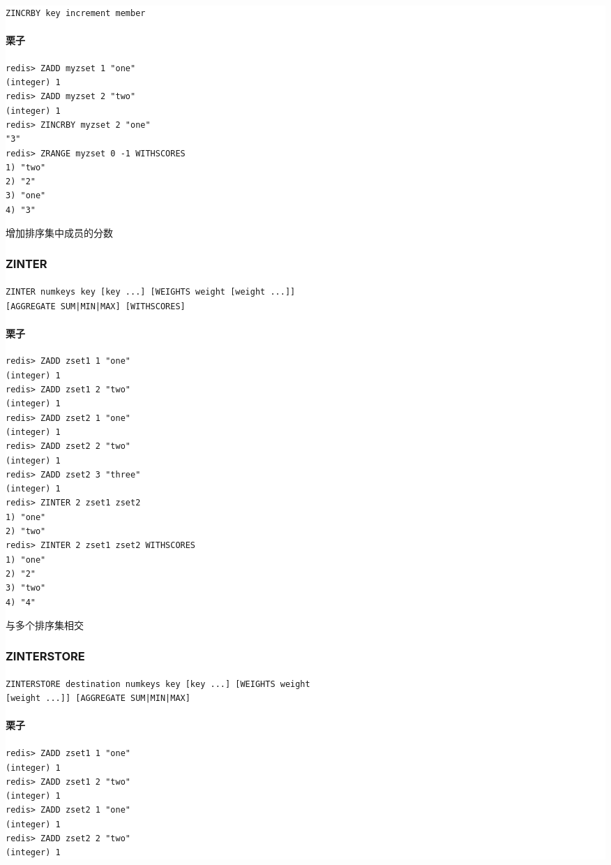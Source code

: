 ```
ZINCRBY key increment member
```
#### 栗子
```shell script
redis> ZADD myzset 1 "one"
(integer) 1
redis> ZADD myzset 2 "two"
(integer) 1
redis> ZINCRBY myzset 2 "one"
"3"
redis> ZRANGE myzset 0 -1 WITHSCORES
1) "two"
2) "2"
3) "one"
4) "3"
```
增加排序集中成员的分数


### ZINTER 

```
ZINTER numkeys key [key ...] [WEIGHTS weight [weight ...]] 
[AGGREGATE SUM|MIN|MAX] [WITHSCORES]
```
#### 栗子
```shell script
redis> ZADD zset1 1 "one"
(integer) 1
redis> ZADD zset1 2 "two"
(integer) 1
redis> ZADD zset2 1 "one"
(integer) 1
redis> ZADD zset2 2 "two"
(integer) 1
redis> ZADD zset2 3 "three"
(integer) 1
redis> ZINTER 2 zset1 zset2
1) "one"
2) "two"
redis> ZINTER 2 zset1 zset2 WITHSCORES
1) "one"
2) "2"
3) "two"
4) "4"
```
与多个排序集相交


### ZINTERSTORE 

```
ZINTERSTORE destination numkeys key [key ...] [WEIGHTS weight 
[weight ...]] [AGGREGATE SUM|MIN|MAX]
```
#### 栗子
```shell script
redis> ZADD zset1 1 "one"
(integer) 1
redis> ZADD zset1 2 "two"
(integer) 1
redis> ZADD zset2 1 "one"
(integer) 1
redis> ZADD zset2 2 "two"
(integer) 1
```